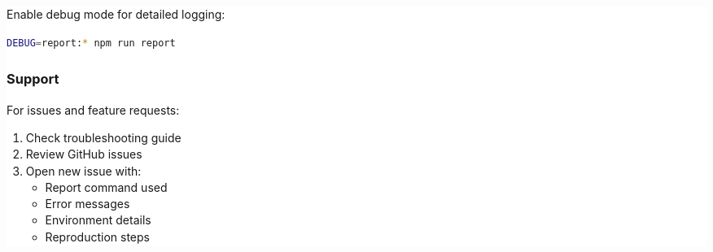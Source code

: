 Enable debug mode for detailed logging:
```bash
DEBUG=report:* npm run report
```

### Support

For issues and feature requests:
1. Check troubleshooting guide
2. Review GitHub issues
3. Open new issue with:
   - Report command used
   - Error messages
   - Environment details
   - Reproduction steps
